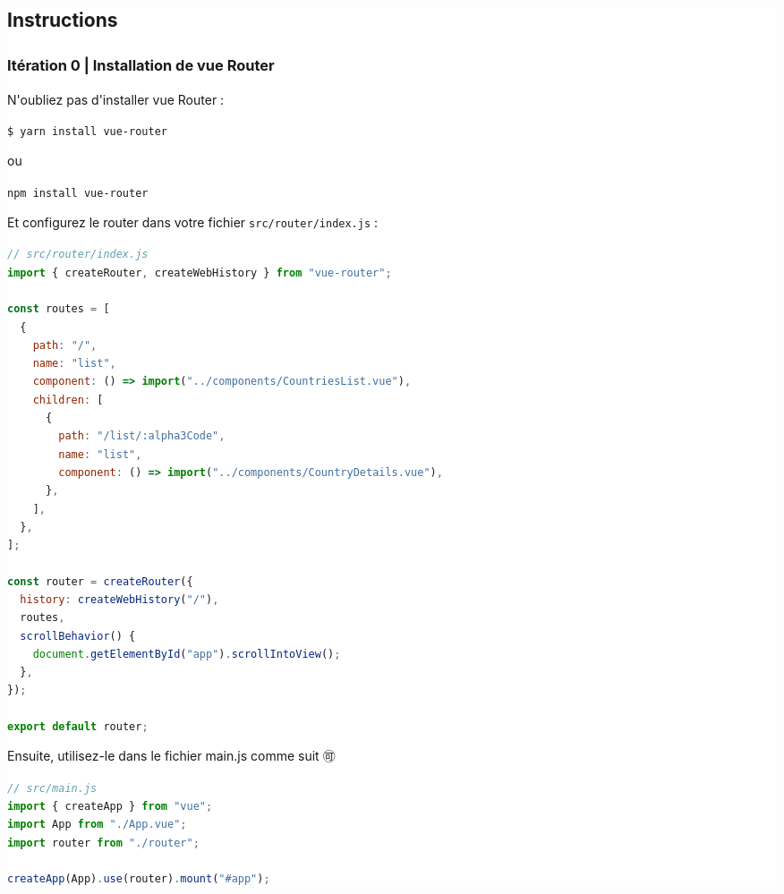 ## Instructions

### Itération 0 | Installation de vue Router

N'oubliez pas d'installer vue Router :

```shell
$ yarn install vue-router
```

ou

```bash
npm install vue-router
```

Et configurez le router dans votre fichier `src/router/index.js` :

```js
// src/router/index.js
import { createRouter, createWebHistory } from "vue-router";

const routes = [
  {
    path: "/",
    name: "list",
    component: () => import("../components/CountriesList.vue"),
    children: [
      {
        path: "/list/:alpha3Code",
        name: "list",
        component: () => import("../components/CountryDetails.vue"),
      },
    ],
  },
];

const router = createRouter({
  history: createWebHistory("/"),
  routes,
  scrollBehavior() {
    document.getElementById("app").scrollIntoView();
  },
});

export default router;
```

Ensuite, utilisez-le dans le fichier main.js comme suit :accept: 

```js
// src/main.js
import { createApp } from "vue";
import App from "./App.vue";
import router from "./router";

createApp(App).use(router).mount("#app");
```
